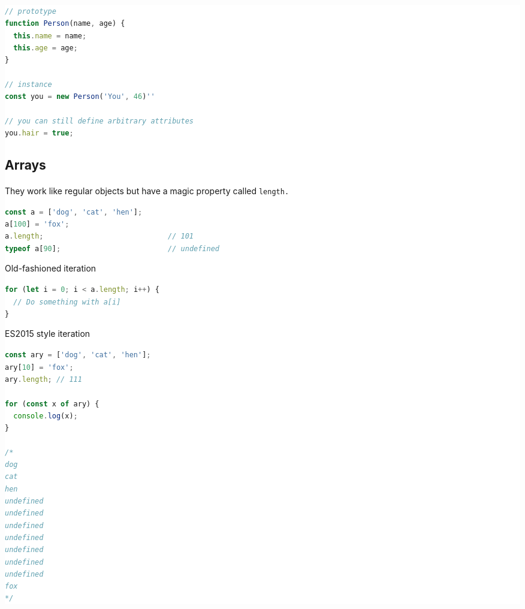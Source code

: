 ```javascript
// prototype
function Person(name, age) {
  this.name = name;
  this.age = age;
}

// instance
const you = new Person('You', 46)''

// you can still define arbitrary attributes
you.hair = true;
```

## Arrays

They work like regular objects but have a magic property called `length.`

```javascript
const a = ['dog', 'cat', 'hen'];
a[100] = 'fox';
a.length;                             // 101
typeof a[90];                         // undefined
```

Old-fashioned iteration

```javascript
for (let i = 0; i < a.length; i++) {
  // Do something with a[i]
}
```

ES2015 style iteration

```javascript
const ary = ['dog', 'cat', 'hen'];
ary[10] = 'fox';
ary.length; // 111

for (const x of ary) {
  console.log(x);
}

/*
dog
cat
hen
undefined
undefined
undefined
undefined
undefined
undefined
undefined
fox
*/
```
